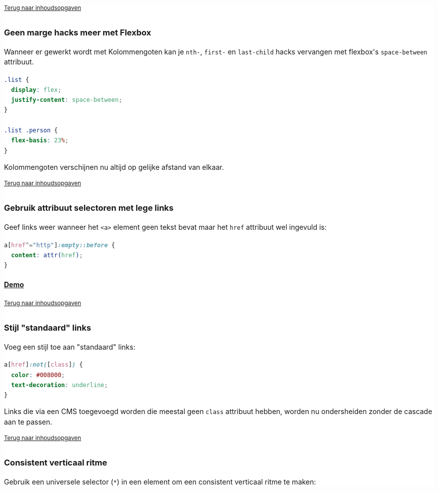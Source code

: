 <sup>[Terug naar inhoudsopgaven](#inhoudsopgaven)</sup>

### Geen marge hacks meer met Flexbox

Wanneer er gewerkt wordt met Kolommengoten kan je `nth-`, `first-` en `last-child` hacks vervangen met flexbox's `space-between` attribuut.

```css
.list {
  display: flex;
  justify-content: space-between;
}

.list .person {
  flex-basis: 23%;
}
```

Kolommengoten verschijnen nu altijd op gelijke afstand van elkaar.

<sup>[Terug naar inhoudsopgaven](#inhoudsopgaven)</sup>


### Gebruik attribuut selectoren met lege links

Geef links weer wanneer het `<a>` element geen tekst bevat maar het `href` attribuut wel ingevuld is:

```css
a[href^="http"]:empty::before {
  content: attr(href);
}
```

#### [Demo](http://codepen.io/AllThingsSmitty/pen/zBzXRx)

<sup>[Terug naar inhoudsopgaven](#inhoudsopgaven)</sup>

### Stijl "standaard" links

Voeg een stijl toe aan "standaard" links:

```css
a[href]:not([class]) {
  color: #008000;
  text-decoration: underline;
}
```

Links die via een CMS toegevoegd worden die meestal geen `class` attribuut hebben, worden nu ondersheiden zonder de cascade aan te passen.

<sup>[Terug naar inhoudsopgaven](#inhoudsopgaven)</sup>

### Consistent verticaal ritme

Gebruik een universele selector (`*`) in een element om een consistent verticaal ritme te maken:
